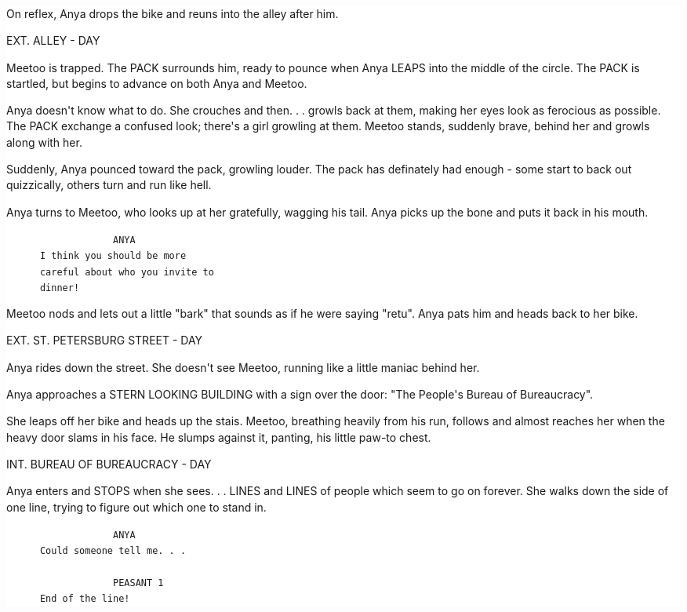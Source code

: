 On reflex, Anya drops the bike and reuns into the alley
after him.

EXT.  ALLEY - DAY

Meetoo is trapped.  The PACK surrounds him, ready to
pounce when Anya LEAPS into the middle of the circle.
The PACK is startled, but begins to advance on both Anya
and Meetoo.

Anya doesn't know what to do. She crouches and then. . . 
growls back at them, making her eyes look as ferocious
as possible. The PACK exchange a confused look; there's
a girl growling at them. Meetoo stands, suddenly brave,
behind her and growls along with her.

Suddenly, Anya pounced toward the pack, growling louder.
The pack has definately had enough - some start to back
out quizzically, others turn and run like hell.

Anya turns to Meetoo, who looks up at her gratefully,
wagging his tail. Anya picks up the bone and puts it
back in his mouth.

                       ANYA
          I think you should be more
          careful about who you invite to
          dinner!

Meetoo nods and lets out a little "bark" that sounds as
if he were saying "retu".  Anya pats him and heads back
to her bike.

EXT.  ST. PETERSBURG STREET - DAY

Anya rides down the street. She doesn't see Meetoo,
running like a little maniac behind her.

Anya approaches a STERN LOOKING BUILDING with a sign
over the door: "The People's Bureau of Bureaucracy".

She leaps off her bike and heads up the stais. Meetoo,
breathing heavily from his run, follows and almost
reaches her when the heavy door slams in his face.  He
slumps against it, panting, his little paw-to chest.

INT. BUREAU OF BUREAUCRACY - DAY

Anya enters and STOPS when she sees. . . LINES and LINES
of people which seem to go on forever.  She walks down
the side of one line, trying to figure out which one to
stand in.

                       ANYA
          Could someone tell me. . .

                       PEASANT 1
          End of the line!
